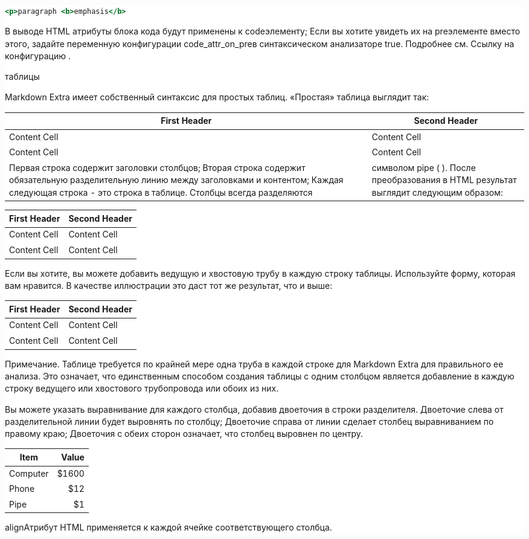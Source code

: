 ~~~~~~~~~~~~~~~~~~~~~~~~~~~~ {.html #example-1}
<p>paragraph <b>emphasis</b>
~~~~~~~~~~~~~~~~~~~~~~~~~~~~
В выводе HTML атрибуты блока кода будут применены к codeэлементу; Если вы хотите увидеть их на preэлементе вместо этого, задайте переменную конфигурации code_attr_on_preв синтаксическом анализаторе true. Подробнее см. Ссылку на конфигурацию .

таблицы

Markdown Extra имеет собственный синтаксис для простых таблиц. «Простая» таблица выглядит так:

| First Header                             | Second Header                            |
| ---------------------------------------- | ---------------------------------------- |
| Content Cell                             | Content Cell                             |
| Content Cell                             | Content Cell                             |
| Первая строка содержит заголовки столбцов; Вторая строка содержит обязательную разделительную линию между заголовками и контентом; Каждая следующая строка - это строка в таблице. Столбцы всегда разделяются | символом pipe ( ). После преобразования в HTML результат выглядит следующим образом: |

<table>
<thead>
<tr>
  <th>First Header</th>
  <th>Second Header</th>
</tr>
</thead>
<tbody>
<tr>
  <td>Content Cell</td>
  <td>Content Cell</td>
</tr>
<tr>
  <td>Content Cell</td>
  <td>Content Cell</td>
</tr>
</tbody>
</table>
Если вы хотите, вы можете добавить ведущую и хвостовую трубу в каждую строку таблицы. Используйте форму, которая вам нравится. В качестве иллюстрации это даст тот же результат, что и выше:

| First Header | Second Header |
| ------------ | ------------- |
| Content Cell | Content Cell  |
| Content Cell | Content Cell  |
Примечание. Таблице требуется по крайней мере одна труба в каждой строке для Markdown Extra для правильного ее анализа. Это означает, что единственным способом создания таблицы с одним столбцом является добавление в каждую строку ведущего или хвостового трубопровода или обоих из них.

Вы можете указать выравнивание для каждого столбца, добавив двоеточия в строки разделителя. Двоеточие слева от разделительной линии будет выровнять по столбцу; Двоеточие справа от линии сделает столбец выравниванием по правому краю; Двоеточия с обеих сторон означает, что столбец выровнен по центру.

| Item     | Value |
| -------- | ----: |
| Computer | $1600 |
| Phone    |   $12 |
| Pipe     |    $1 |
alignАтрибут HTML применяется к каждой ячейке соответствующего столбца.
